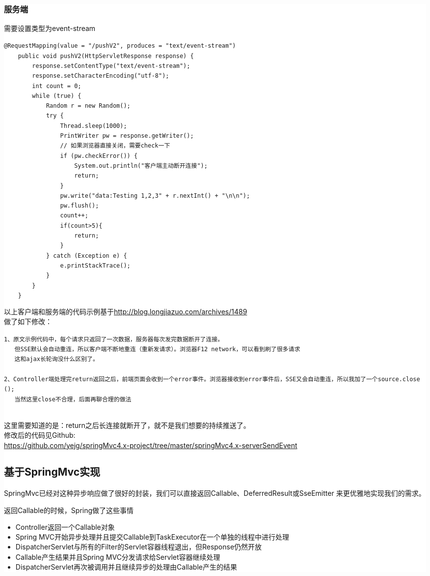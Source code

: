 ### 服务端
需要设置类型为event-stream
```
@RequestMapping(value = "/pushV2", produces = "text/event-stream")
	public void pushV2(HttpServletResponse response) {
		response.setContentType("text/event-stream");
		response.setCharacterEncoding("utf-8");
		int count = 0;
		while (true) {
			Random r = new Random();
			try {
				Thread.sleep(1000);
				PrintWriter pw = response.getWriter();
				// 如果浏览器直接关闭，需要check一下
				if (pw.checkError()) {
					System.out.println("客户端主动断开连接");
					return;
				}
				pw.write("data:Testing 1,2,3" + r.nextInt() + "\n\n");
				pw.flush();
				count++;
				if(count>5){
					return;
				}
			} catch (Exception e) {
				e.printStackTrace();
			}
		}
	}
```
以上客户端和服务端的代码示例基于<http://blog.longjiazuo.com/archives/1489>  
做了如下修改：
```
1、原文示例代码中，每个请求只返回了一次数据，服务器每次发完数据断开了连接。
   但SSE默认会自动重连，所以客户端不断地重连（重新发请求）。浏览器F12 network，可以看到刷了很多请求
   这和ajax长轮询没什么区别了。

2、Controller端处理完return返回之后，前端页面会收到一个error事件。浏览器接收到error事件后，SSE又会自动重连，所以我加了一个source.close();
   当然这里close不合理，后面再聊合理的做法
   
```
这里需要知道的是：return之后长连接就断开了，就不是我们想要的持续推送了。  
修改后的代码见Github:  
<https://github.com/yejg/springMvc4.x-project/tree/master/springMvc4.x-serverSendEvent>


## 基于SpringMvc实现
SpringMvc已经对这种异步响应做了很好的封装，我们可以直接返回Callable、DeferredResult或SseEmitter 来更优雅地实现我们的需求。

返回Callable的时候，Spring做了这些事情
- Controller返回一个Callable对象
- Spring MVC开始异步处理并且提交Callable到TaskExecutor在一个单独的线程中进行处理
- DispatcherServlet与所有的Filter的Servlet容器线程退出，但Response仍然开放
- Callable产生结果并且Spring MVC分发请求给Servlet容器继续处理
- DispatcherServlet再次被调用并且继续异步的处理由Callable产生的结果
